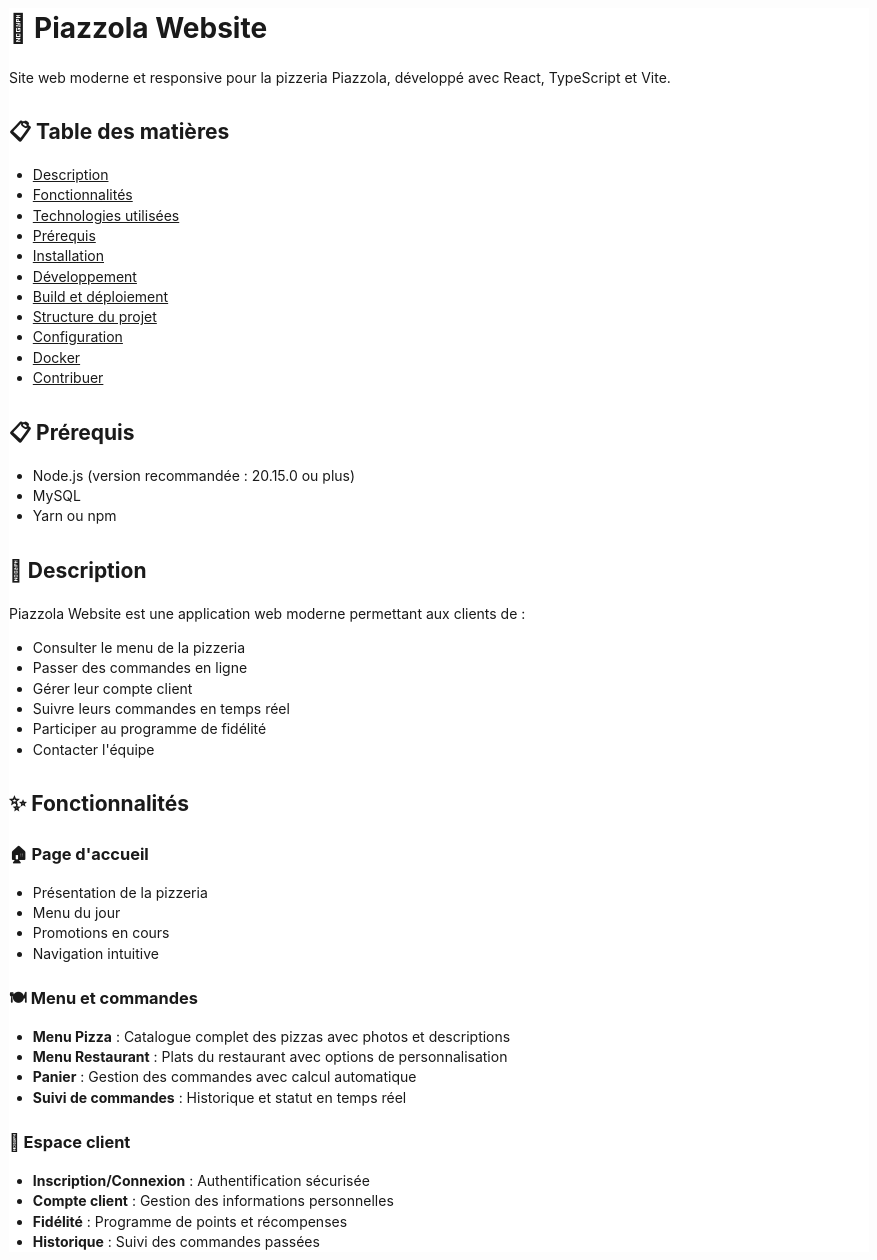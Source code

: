 # 🍕 Piazzola Website

Site web moderne et responsive pour la pizzeria Piazzola, développé avec React, TypeScript et Vite.

## 📋 Table des matières

- [Description](#description)
- [Fonctionnalités](#fonctionnalités)
- [Technologies utilisées](#technologies-utilisées)
- [Prérequis](#prérequis)
- [Installation](#installation)
- [Développement](#développement)
- [Build et déploiement](#build-et-déploiement)
- [Structure du projet](#structure-du-projet)
- [Configuration](#configuration)
- [Docker](#docker)
- [Contribuer](#contribuer)

## 📋 Prérequis

- Node.js (version recommandée : 20.15.0 ou plus)
- MySQL
- Yarn ou npm

## 🎯 Description

Piazzola Website est une application web moderne permettant aux clients de :
- Consulter le menu de la pizzeria
- Passer des commandes en ligne
- Gérer leur compte client
- Suivre leurs commandes en temps réel
- Participer au programme de fidélité
- Contacter l'équipe

## ✨ Fonctionnalités

### 🏠 Page d'accueil
- Présentation de la pizzeria
- Menu du jour
- Promotions en cours
- Navigation intuitive

### 🍽️ Menu et commandes
- **Menu Pizza** : Catalogue complet des pizzas avec photos et descriptions
- **Menu Restaurant** : Plats du restaurant avec options de personnalisation
- **Panier** : Gestion des commandes avec calcul automatique
- **Suivi de commandes** : Historique et statut en temps réel

### 👤 Espace client
- **Inscription/Connexion** : Authentification sécurisée
- **Compte client** : Gestion des informations personnelles
- **Fidélité** : Programme de points et récompenses
- **Historique** : Suivi des commandes passées
